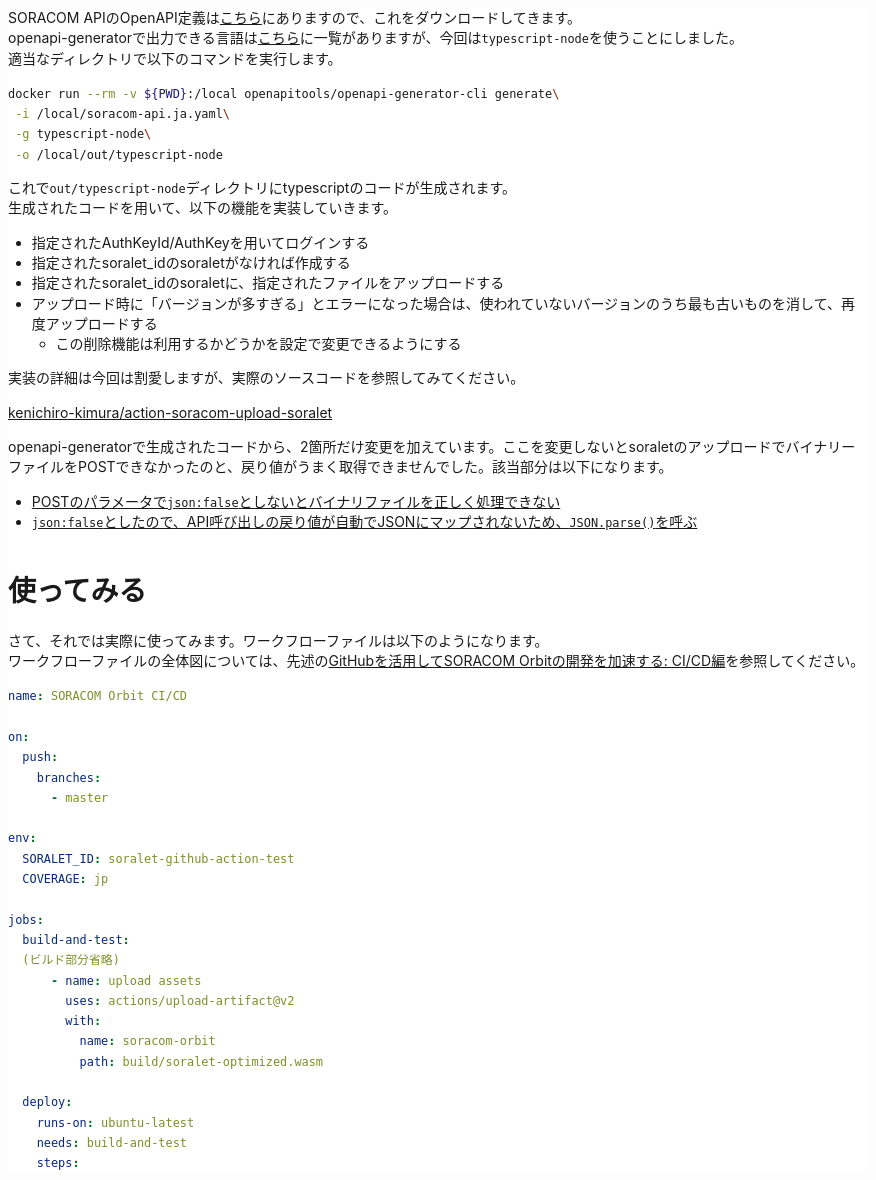 SORACOM APIのOpenAPI定義は[こちら](https://users.soracom.io/swagger/soracom-api.ja.yaml)にありますので、これをダウンロードしてきます。  
openapi-generatorで出力できる言語は[こちら](https://openapi-generator.tech/docs/generators)に一覧がありますが、今回は`typescript-node`を使うことにしました。  
適当なディレクトリで以下のコマンドを実行します。

```bash
docker run --rm -v ${PWD}:/local openapitools/openapi-generator-cli generate\
 -i /local/soracom-api.ja.yaml\
 -g typescript-node\
 -o /local/out/typescript-node
```

これで`out/typescript-node`ディレクトリにtypescriptのコードが生成されます。  
生成されたコードを用いて、以下の機能を実装していきます。

- 指定されたAuthKeyId/AuthKeyを用いてログインする
- 指定されたsoralet_idのsoraletがなければ作成する
- 指定されたsoralet_idのsoraletに、指定されたファイルをアップロードする
- アップロード時に「バージョンが多すぎる」とエラーになった場合は、使われていないバージョンのうち最も古いものを消して、再度アップロードする
  - この削除機能は利用するかどうかを設定で変更できるようにする

実装の詳細は今回は割愛しますが、実際のソースコードを参照してみてください。

[kenichiro-kimura/action-soracom-upload-soralet](https://github.com/kenichiro-kimura/action-soracom-upload-soralet)

openapi-generatorで生成されたコードから、2箇所だけ変更を加えています。ここを変更しないとsoraletのアップロードでバイナリーファイルをPOSTできなかったのと、戻り値がうまく取得できませんでした。該当部分は以下になります。

- [POSTのパラメータで`json:false`としないとバイナリファイルを正しく処理できない](https://github.com/kenichiro-kimura/action-soracom-upload-soralet/blob/190afd546cad06014802432f2729fe96583e837c/src/api/soraletApi.ts#L769)
- [`json:false`としたので、API呼び出しの戻り値が自動でJSONにマップされないため、`JSON.parse()`を呼ぶ](https://github.com/kenichiro-kimura/action-soracom-upload-soralet/blob/190afd546cad06014802432f2729fe96583e837c/src/api/soraletApi.ts#L801)

# 使ってみる

さて、それでは実際に使ってみます。ワークフローファイルは以下のようになります。  
ワークフローファイルの全体図については、先述の[GitHubを活用してSORACOM Orbitの開発を加速する: CI/CD編](https://aadojo.alterbooth.com/entry/2023/04/28/110621)を参照してください。

```yaml
name: SORACOM Orbit CI/CD

on:
  push:
    branches:
      - master

env:
  SORALET_ID: soralet-github-action-test
  COVERAGE: jp

jobs:
  build-and-test:
  (ビルド部分省略)
      - name: upload assets
        uses: actions/upload-artifact@v2
        with:
          name: soracom-orbit
          path: build/soralet-optimized.wasm

  deploy:
    runs-on: ubuntu-latest
    needs: build-and-test
    steps:
```